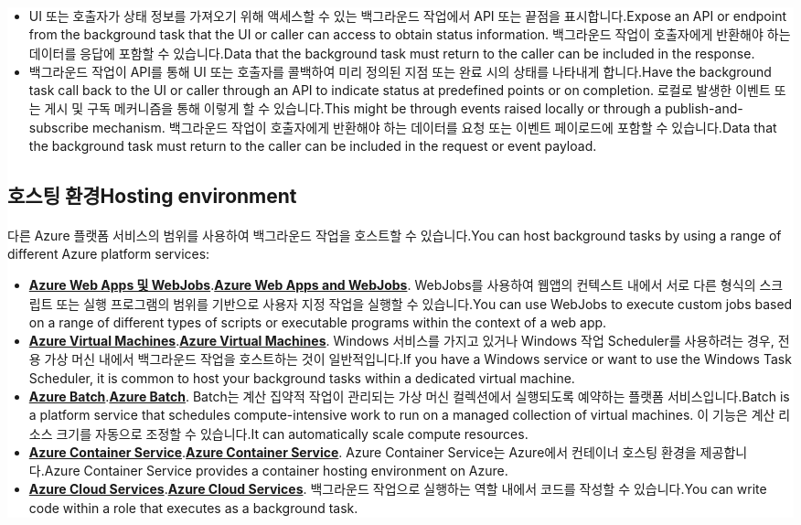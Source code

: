 * <span data-ttu-id="0e05c-170">UI 또는 호출자가 상태 정보를 가져오기 위해 액세스할 수 있는 백그라운드 작업에서 API 또는 끝점을 표시합니다.</span><span class="sxs-lookup"><span data-stu-id="0e05c-170">Expose an API or endpoint from the background task that the UI or caller can access to obtain status information.</span></span> <span data-ttu-id="0e05c-171">백그라운드 작업이 호출자에게 반환해야 하는 데이터를 응답에 포함할 수 있습니다.</span><span class="sxs-lookup"><span data-stu-id="0e05c-171">Data that the background task must return to the caller can be included in the response.</span></span>
* <span data-ttu-id="0e05c-172">백그라운드 작업이 API를 통해 UI 또는 호출자를 콜백하여 미리 정의된 지점 또는 완료 시의 상태를 나타내게 합니다.</span><span class="sxs-lookup"><span data-stu-id="0e05c-172">Have the background task call back to the UI or caller through an API to indicate status at predefined points or on completion.</span></span> <span data-ttu-id="0e05c-173">로컬로 발생한 이벤트 또는 게시 및 구독 메커니즘을 통해 이렇게 할 수 있습니다.</span><span class="sxs-lookup"><span data-stu-id="0e05c-173">This might be through events raised locally or through a publish-and-subscribe mechanism.</span></span> <span data-ttu-id="0e05c-174">백그라운드 작업이 호출자에게 반환해야 하는 데이터를 요청 또는 이벤트 페이로드에 포함할 수 있습니다.</span><span class="sxs-lookup"><span data-stu-id="0e05c-174">Data that the background task must return to the caller can be included in the request or event payload.</span></span>

## <a name="hosting-environment"></a><span data-ttu-id="0e05c-175">호스팅 환경</span><span class="sxs-lookup"><span data-stu-id="0e05c-175">Hosting environment</span></span>
<span data-ttu-id="0e05c-176">다른 Azure 플랫폼 서비스의 범위를 사용하여 백그라운드 작업을 호스트할 수 있습니다.</span><span class="sxs-lookup"><span data-stu-id="0e05c-176">You can host background tasks by using a range of different Azure platform services:</span></span>

* <span data-ttu-id="0e05c-177">[**Azure Web Apps 및 WebJobs**](#azure-web-apps-and-webjobs).</span><span class="sxs-lookup"><span data-stu-id="0e05c-177">[**Azure Web Apps and WebJobs**](#azure-web-apps-and-webjobs).</span></span> <span data-ttu-id="0e05c-178">WebJobs를 사용하여 웹앱의 컨텍스트 내에서 서로 다른 형식의 스크립트 또는 실행 프로그램의 범위를 기반으로 사용자 지정 작업을 실행할 수 있습니다.</span><span class="sxs-lookup"><span data-stu-id="0e05c-178">You can use WebJobs to execute custom jobs based on a range of different types of scripts or executable programs within the context of a web app.</span></span>
* <span data-ttu-id="0e05c-179">[**Azure Virtual Machines**](#azure-virtual-machines).</span><span class="sxs-lookup"><span data-stu-id="0e05c-179">[**Azure Virtual Machines**](#azure-virtual-machines).</span></span> <span data-ttu-id="0e05c-180">Windows 서비스를 가지고 있거나 Windows 작업 Scheduler를 사용하려는 경우, 전용 가상 머신 내에서 백그라운드 작업을 호스트하는 것이 일반적입니다.</span><span class="sxs-lookup"><span data-stu-id="0e05c-180">If you have a Windows service or want to use the Windows Task Scheduler, it is common to host your background tasks within a dedicated virtual machine.</span></span>
* <span data-ttu-id="0e05c-181">[**Azure Batch**](#azure-batch).</span><span class="sxs-lookup"><span data-stu-id="0e05c-181">[**Azure Batch**](#azure-batch).</span></span> <span data-ttu-id="0e05c-182">Batch는 계산 집약적 작업이 관리되는 가상 머신 컬렉션에서 실행되도록 예약하는 플랫폼 서비스입니다.</span><span class="sxs-lookup"><span data-stu-id="0e05c-182">Batch is a platform service that schedules compute-intensive work to run on a managed collection of virtual machines.</span></span> <span data-ttu-id="0e05c-183">이 기능은 계산 리소스 크기를 자동으로 조정할 수 있습니다.</span><span class="sxs-lookup"><span data-stu-id="0e05c-183">It can automatically scale compute resources.</span></span>
* <span data-ttu-id="0e05c-184">[**Azure Container Service**](#azure-container-service).</span><span class="sxs-lookup"><span data-stu-id="0e05c-184">[**Azure Container Service**](#azure-container-service).</span></span> <span data-ttu-id="0e05c-185">Azure Container Service는 Azure에서 컨테이너 호스팅 환경을 제공합니다.</span><span class="sxs-lookup"><span data-stu-id="0e05c-185">Azure Container Service provides a container hosting environment on Azure.</span></span> 
* <span data-ttu-id="0e05c-186">[**Azure Cloud Services**](#azure-cloud-services).</span><span class="sxs-lookup"><span data-stu-id="0e05c-186">[**Azure Cloud Services**](#azure-cloud-services).</span></span> <span data-ttu-id="0e05c-187">백그라운드 작업으로 실행하는 역할 내에서 코드를 작성할 수 있습니다.</span><span class="sxs-lookup"><span data-stu-id="0e05c-187">You can write code within a role that executes as a background task.</span></span>
